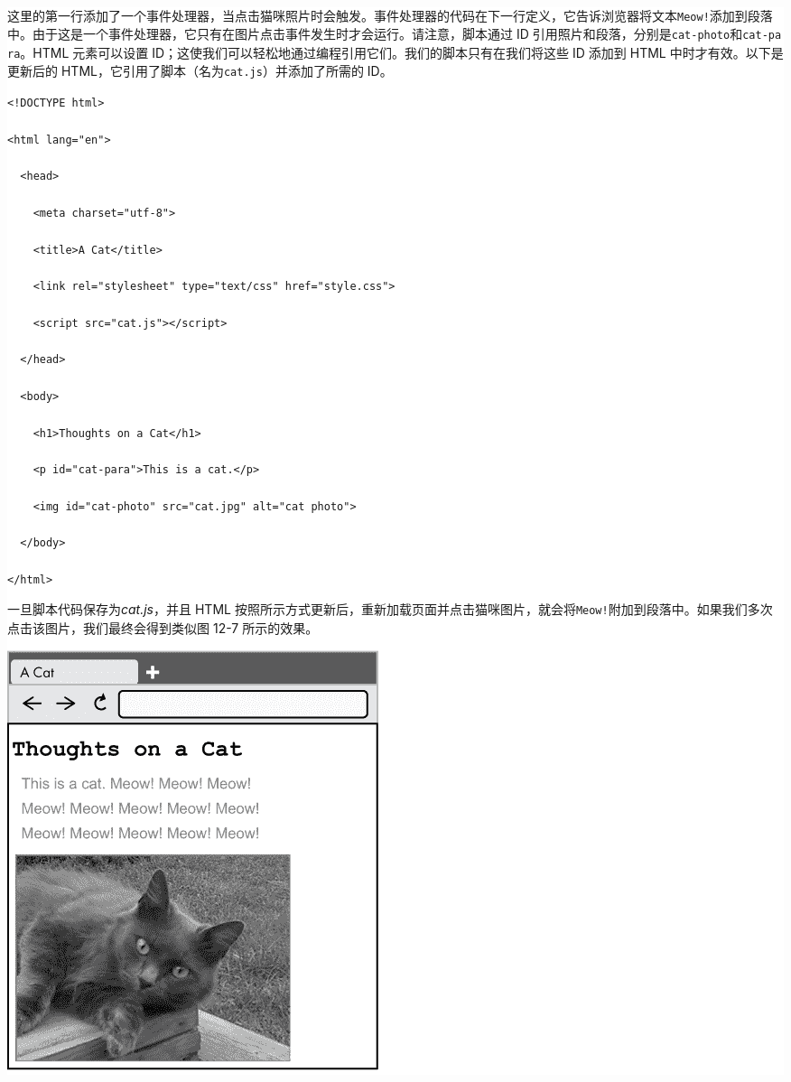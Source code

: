 这里的第一行添加了一个事件处理器，当点击猫咪照片时会触发。事件处理器的代码在下一行定义，它告诉浏览器将文本`Meow!`添加到段落中。由于这是一个事件处理器，它只有在图片点击事件发生时才会运行。请注意，脚本通过 ID 引用照片和段落，分别是`cat-photo`和`cat-para`。HTML 元素可以设置 ID；这使我们可以轻松地通过编程引用它们。我们的脚本只有在我们将这些 ID 添加到 HTML 中时才有效。以下是更新后的 HTML，它引用了脚本（名为`cat.js`）并添加了所需的 ID。

```
<!DOCTYPE html>

<html lang="en">

  <head>

    <meta charset="utf-8">

    <title>A Cat</title>

    <link rel="stylesheet" type="text/css" href="style.css">

    <script src="cat.js"></script>

  </head>

  <body>

    <h1>Thoughts on a Cat</h1>

    <p id="cat-para">This is a cat.</p>

    <img id="cat-photo" src="cat.jpg" alt="cat photo">

  </body>

</html>
```

一旦脚本代码保存为*cat.js*，并且 HTML 按照所示方式更新后，重新加载页面并点击猫咪图片，就会将`Meow!`附加到段落中。如果我们多次点击该图片，我们最终会得到类似图 12-7 所示的效果。

![image](img/fig12-7.jpg)
